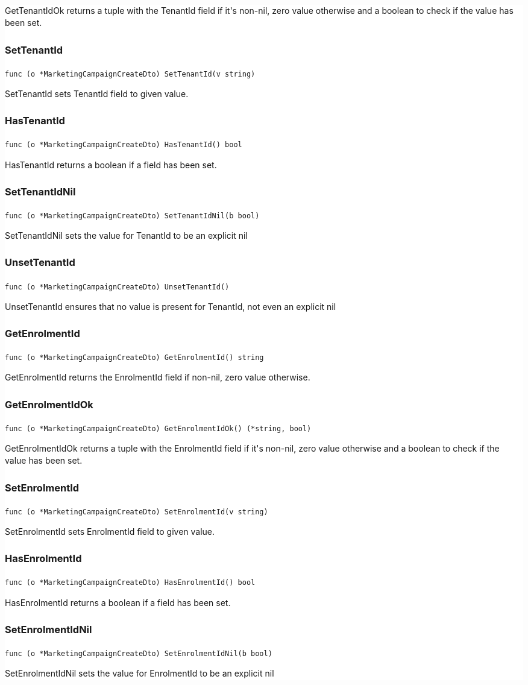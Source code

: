 GetTenantIdOk returns a tuple with the TenantId field if it's non-nil, zero value otherwise
and a boolean to check if the value has been set.

### SetTenantId

`func (o *MarketingCampaignCreateDto) SetTenantId(v string)`

SetTenantId sets TenantId field to given value.

### HasTenantId

`func (o *MarketingCampaignCreateDto) HasTenantId() bool`

HasTenantId returns a boolean if a field has been set.

### SetTenantIdNil

`func (o *MarketingCampaignCreateDto) SetTenantIdNil(b bool)`

 SetTenantIdNil sets the value for TenantId to be an explicit nil

### UnsetTenantId
`func (o *MarketingCampaignCreateDto) UnsetTenantId()`

UnsetTenantId ensures that no value is present for TenantId, not even an explicit nil
### GetEnrolmentId

`func (o *MarketingCampaignCreateDto) GetEnrolmentId() string`

GetEnrolmentId returns the EnrolmentId field if non-nil, zero value otherwise.

### GetEnrolmentIdOk

`func (o *MarketingCampaignCreateDto) GetEnrolmentIdOk() (*string, bool)`

GetEnrolmentIdOk returns a tuple with the EnrolmentId field if it's non-nil, zero value otherwise
and a boolean to check if the value has been set.

### SetEnrolmentId

`func (o *MarketingCampaignCreateDto) SetEnrolmentId(v string)`

SetEnrolmentId sets EnrolmentId field to given value.

### HasEnrolmentId

`func (o *MarketingCampaignCreateDto) HasEnrolmentId() bool`

HasEnrolmentId returns a boolean if a field has been set.

### SetEnrolmentIdNil

`func (o *MarketingCampaignCreateDto) SetEnrolmentIdNil(b bool)`

 SetEnrolmentIdNil sets the value for EnrolmentId to be an explicit nil
